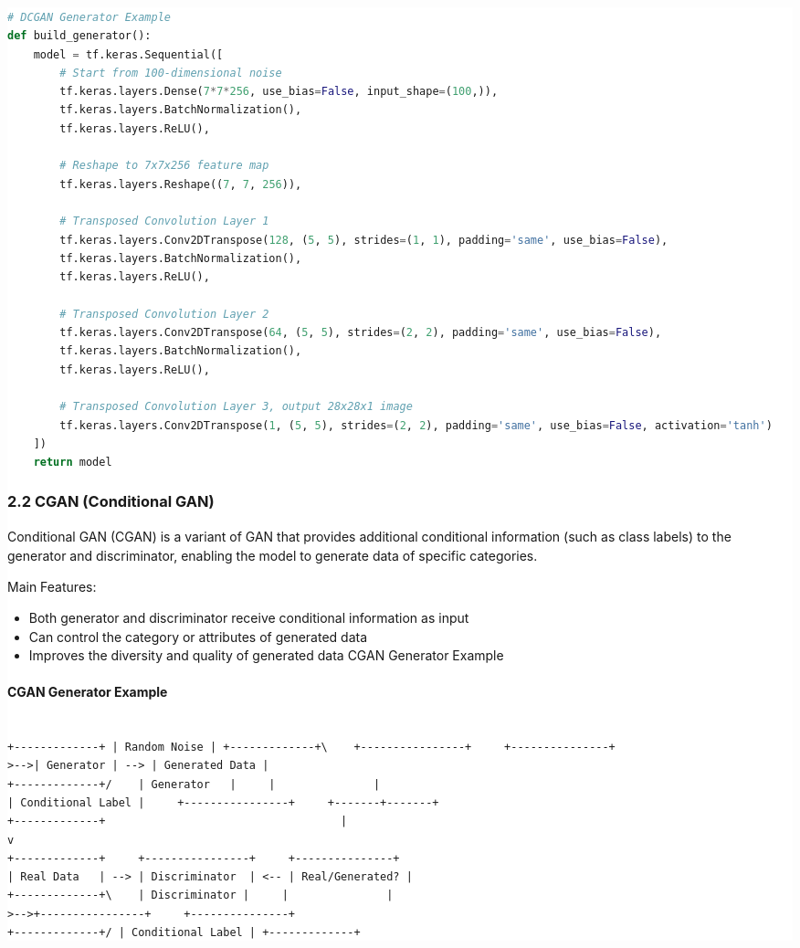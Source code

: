 ```python
# DCGAN Generator Example
def build_generator():
    model = tf.keras.Sequential([
        # Start from 100-dimensional noise
        tf.keras.layers.Dense(7*7*256, use_bias=False, input_shape=(100,)),
        tf.keras.layers.BatchNormalization(),
        tf.keras.layers.ReLU(),
        
        # Reshape to 7x7x256 feature map
        tf.keras.layers.Reshape((7, 7, 256)),
        
        # Transposed Convolution Layer 1
        tf.keras.layers.Conv2DTranspose(128, (5, 5), strides=(1, 1), padding='same', use_bias=False),
        tf.keras.layers.BatchNormalization(),
        tf.keras.layers.ReLU(),
        
        # Transposed Convolution Layer 2
        tf.keras.layers.Conv2DTranspose(64, (5, 5), strides=(2, 2), padding='same', use_bias=False),
        tf.keras.layers.BatchNormalization(),
        tf.keras.layers.ReLU(),
        
        # Transposed Convolution Layer 3, output 28x28x1 image
        tf.keras.layers.Conv2DTranspose(1, (5, 5), strides=(2, 2), padding='same', use_bias=False, activation='tanh')
    ])
    return model
```

### 2.2 CGAN (Conditional GAN)
Conditional GAN (CGAN) is a variant of GAN that provides additional conditional information (such as class labels) to the generator and discriminator, enabling the model to generate data of specific categories.

Main Features:

- Both generator and discriminator receive conditional information as input
- Can control the category or attributes of generated data
- Improves the diversity and quality of generated data CGAN Generator Example

#### CGAN Generator Example
```shell

+-------------+ | Random Noise | +-------------+\    +----------------+     +---------------+
>-->| Generator | --> | Generated Data |
+-------------+/    | Generator   |     |               |
| Conditional Label |     +----------------+     +-------+-------+
+-------------+                                    |
v
+-------------+     +----------------+     +---------------+
| Real Data   | --> | Discriminator  | <-- | Real/Generated? |
+-------------+\    | Discriminator |     |               |
>-->+----------------+     +---------------+
+-------------+/ | Conditional Label | +-------------+
```
